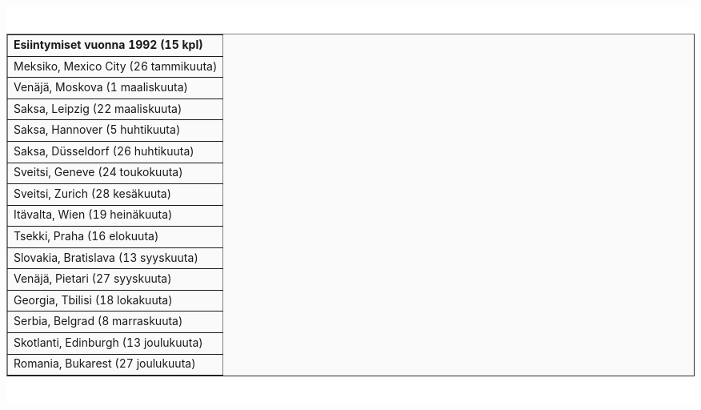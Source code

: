 </table>
<br />


<table cellspacing="0" cellpadding="5px" border="1" bgcolor="#fafafa">
<tbody>
<tr>
<td><strong>Esiintymiset vuonna 1992 (15 kpl)</strong></td>
</tr>
<tr>
<td>Meksiko, Mexico City (26&nbsp;tammikuuta)</td>
</tr>
<tr>
<td>Venäjä, Moskova (1&nbsp;maaliskuuta)</td>
</tr>
<tr>
<td>Saksa, Leipzig (22&nbsp;maaliskuuta)</td>
</tr>
<tr>
<td>Saksa, Hannover (5&nbsp;huhtikuuta)</td>
</tr>
<tr>
<td>Saksa, Düsseldorf (26&nbsp;huhtikuuta)</td>
</tr>
<tr>
<td>Sveitsi, Geneve (24&nbsp;toukokuuta)</td>
</tr>
<tr>
<td>Sveitsi, Zurich (28&nbsp;kesäkuuta)</td>
</tr>
<tr>
<td>Itävalta, Wien (19&nbsp;heinäkuuta)</td>
</tr>
<tr>
<td>Tsekki, Praha (16&nbsp;elokuuta)</td>
</tr>
<tr>
<td>Slovakia, Bratislava (13&nbsp;syyskuuta)</td>
</tr>
<tr>
<td>Venäjä, Pietari (27&nbsp;syyskuuta)</td>
</tr>
<tr>
<td>Georgia, Tbilisi (18&nbsp;lokakuuta)</td>
</tr>
<tr>
<td>Serbia, Belgrad (8&nbsp;marraskuuta)</td>
</tr>
<tr>
<td>Skotlanti, Edinburgh (13&nbsp;joulukuuta)</td>
</tr>
<tr>
<td>Romania, Bukarest (27&nbsp;joulukuuta)</td>
</tr>
</tbody>
</table>
<br />
